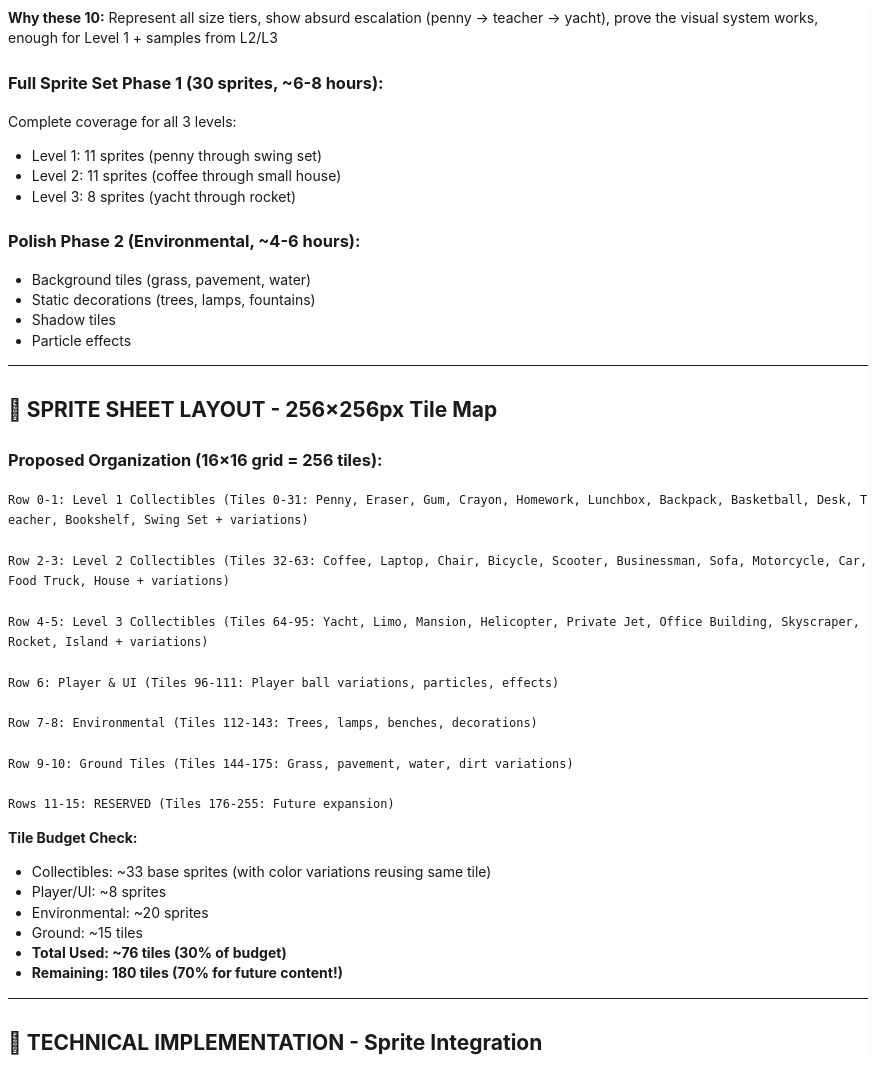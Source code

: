 **Why these 10:** Represent all size tiers, show absurd escalation (penny → teacher → yacht), prove the visual system works, enough for Level 1 + samples from L2/L3

### **Full Sprite Set Phase 1 (30 sprites, ~6-8 hours):**

Complete coverage for all 3 levels:
- Level 1: 11 sprites (penny through swing set)
- Level 2: 11 sprites (coffee through small house)
- Level 3: 8 sprites (yacht through rocket)

### **Polish Phase 2 (Environmental, ~4-6 hours):**

- Background tiles (grass, pavement, water)
- Static decorations (trees, lamps, fountains)
- Shadow tiles
- Particle effects

---

## 💾 SPRITE SHEET LAYOUT - 256×256px Tile Map

### **Proposed Organization (16×16 grid = 256 tiles):**

```
Row 0-1: Level 1 Collectibles (Tiles 0-31: Penny, Eraser, Gum, Crayon, Homework, Lunchbox, Backpack, Basketball, Desk, Teacher, Bookshelf, Swing Set + variations)

Row 2-3: Level 2 Collectibles (Tiles 32-63: Coffee, Laptop, Chair, Bicycle, Scooter, Businessman, Sofa, Motorcycle, Car, Food Truck, House + variations)

Row 4-5: Level 3 Collectibles (Tiles 64-95: Yacht, Limo, Mansion, Helicopter, Private Jet, Office Building, Skyscraper, Rocket, Island + variations)

Row 6: Player & UI (Tiles 96-111: Player ball variations, particles, effects)

Row 7-8: Environmental (Tiles 112-143: Trees, lamps, benches, decorations)

Row 9-10: Ground Tiles (Tiles 144-175: Grass, pavement, water, dirt variations)

Rows 11-15: RESERVED (Tiles 176-255: Future expansion)
```

**Tile Budget Check:**
- Collectibles: ~33 base sprites (with color variations reusing same tile)
- Player/UI: ~8 sprites
- Environmental: ~20 sprites
- Ground: ~15 tiles
- **Total Used: ~76 tiles (30% of budget)**
- **Remaining: 180 tiles (70% for future content!)**

---

## 🔧 TECHNICAL IMPLEMENTATION - Sprite Integration
